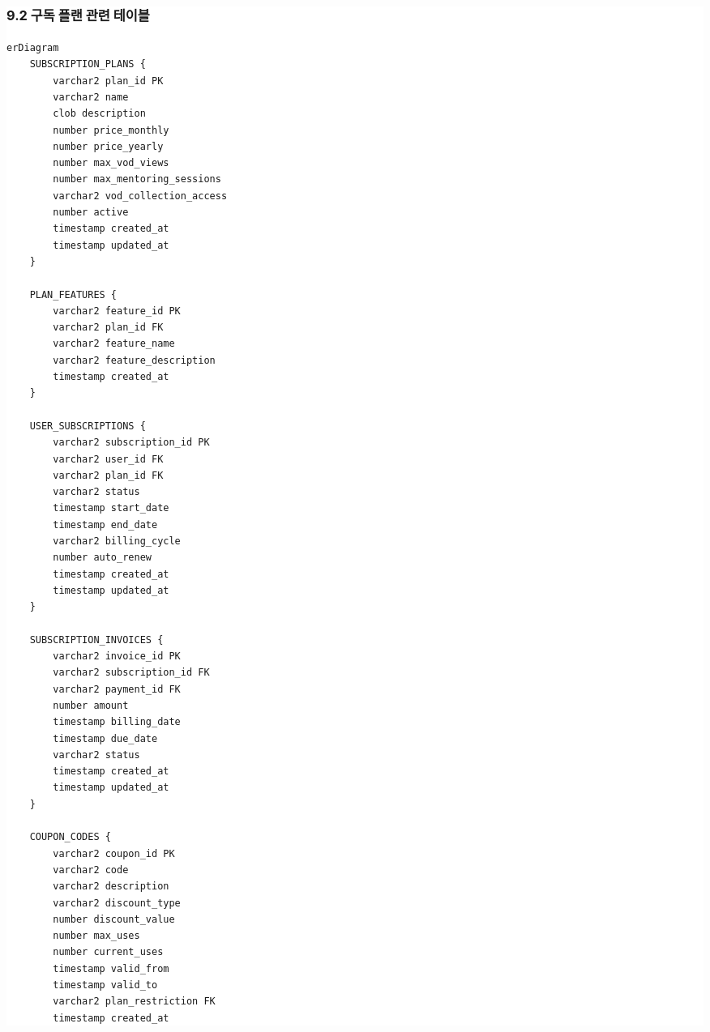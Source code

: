 ### 9.2 구독 플랜 관련 테이블

```mermaid
erDiagram
    SUBSCRIPTION_PLANS {
        varchar2 plan_id PK
        varchar2 name
        clob description
        number price_monthly
        number price_yearly
        number max_vod_views
        number max_mentoring_sessions
        varchar2 vod_collection_access
        number active
        timestamp created_at
        timestamp updated_at
    }
    
    PLAN_FEATURES {
        varchar2 feature_id PK
        varchar2 plan_id FK
        varchar2 feature_name
        varchar2 feature_description
        timestamp created_at
    }
    
    USER_SUBSCRIPTIONS {
        varchar2 subscription_id PK
        varchar2 user_id FK
        varchar2 plan_id FK
        varchar2 status
        timestamp start_date
        timestamp end_date
        varchar2 billing_cycle
        number auto_renew
        timestamp created_at
        timestamp updated_at
    }
    
    SUBSCRIPTION_INVOICES {
        varchar2 invoice_id PK
        varchar2 subscription_id FK
        varchar2 payment_id FK
        number amount
        timestamp billing_date
        timestamp due_date
        varchar2 status
        timestamp created_at
        timestamp updated_at
    }
    
    COUPON_CODES {
        varchar2 coupon_id PK
        varchar2 code
        varchar2 description
        varchar2 discount_type
        number discount_value
        number max_uses
        number current_uses
        timestamp valid_from
        timestamp valid_to
        varchar2 plan_restriction FK
        timestamp created_at
```